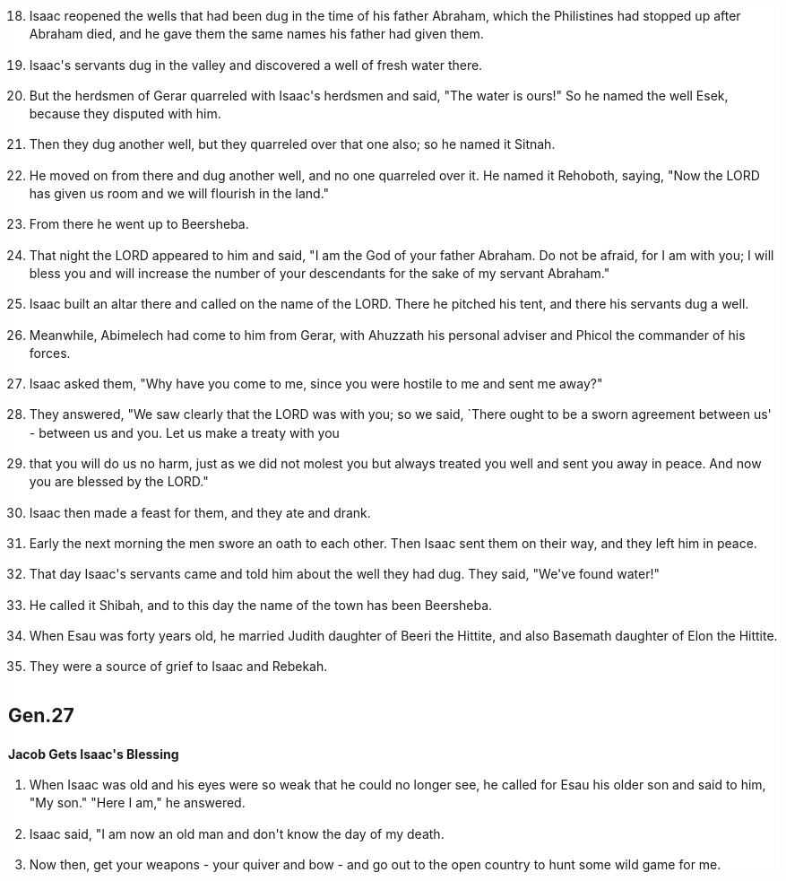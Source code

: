 18. Isaac reopened the wells that had been dug in the time of his father Abraham, which the Philistines had stopped up after Abraham died, and he gave them the same names his father had given them.

19. Isaac's servants dug in the valley and discovered a well of fresh water there.

20. But the herdsmen of Gerar quarreled with Isaac's herdsmen and said, "The water is ours!" So he named the well Esek, because they disputed with him.

21. Then they dug another well, but they quarreled over that one also; so he named it Sitnah. 

22. He moved on from there and dug another well, and no one quarreled over it. He named it Rehoboth, saying, "Now the LORD has given us room and we will flourish in the land."

23. From there he went up to Beersheba.

24. That night the LORD appeared to him and said, "I am the God of your father Abraham. Do not be afraid, for I am with you; I will bless you and will increase the number of your descendants for the sake of my servant Abraham."

25. Isaac built an altar there and called on the name of the LORD. There he pitched his tent, and there his servants dug a well.

26. Meanwhile, Abimelech had come to him from Gerar, with Ahuzzath his personal adviser and Phicol the commander of his forces.

27. Isaac asked them, "Why have you come to me, since you were hostile to me and sent me away?"

28. They answered, "We saw clearly that the LORD was with you; so we said, `There ought to be a sworn agreement between us' - between us and you. Let us make a treaty with you

29. that you will do us no harm, just as we did not molest you but always treated you well and sent you away in peace. And now you are blessed by the LORD."

30. Isaac then made a feast for them, and they ate and drank.

31. Early the next morning the men swore an oath to each other. Then Isaac sent them on their way, and they left him in peace.

32. That day Isaac's servants came and told him about the well they had dug. They said, "We've found water!"

33. He called it Shibah, and to this day the name of the town has been Beersheba. 

34. When Esau was forty years old, he married Judith daughter of Beeri the Hittite, and also Basemath daughter of Elon the Hittite.

35. They were a source of grief to Isaac and Rebekah.

## Gen.27

__Jacob Gets Isaac's Blessing__

1. When Isaac was old and his eyes were so weak that he could no longer see, he called for Esau his older son and said to him, "My son." "Here I am," he answered.

2. Isaac said, "I am now an old man and don't know the day of my death.

3. Now then, get your weapons - your quiver and bow - and go out to the open country to hunt some wild game for me.
